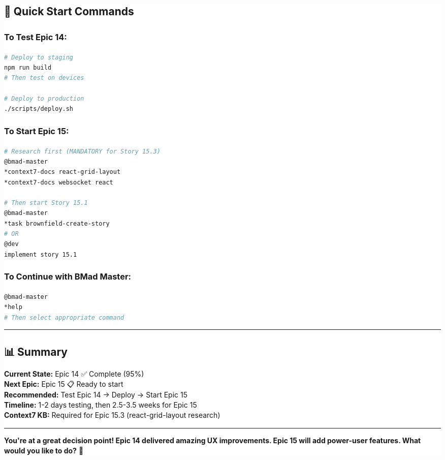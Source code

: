 ## 🚀 Quick Start Commands

### To Test Epic 14:
```bash
# Deploy to staging
npm run build
# Then test on devices

# Deploy to production
./scripts/deploy.sh
```

### To Start Epic 15:
```bash
# Research first (MANDATORY for Story 15.3)
@bmad-master
*context7-docs react-grid-layout
*context7-docs websocket react

# Then start Story 15.1
@bmad-master
*task brownfield-create-story
# OR
@dev
implement story 15.1
```

### To Continue with BMad Master:
```bash
@bmad-master
*help
# Then select appropriate command
```

---

## 📊 Summary

**Current State:** Epic 14 ✅ Complete (95%)  
**Next Epic:** Epic 15 📋 Ready to start  
**Recommended:** Test Epic 14 → Deploy → Start Epic 15  
**Timeline:** 1-2 days testing, then 2.5-3.5 weeks for Epic 15  
**Context7 KB:** Required for Epic 15.3 (react-grid-layout research)  

---

**You're at a great decision point! Epic 14 delivered amazing UX improvements. Epic 15 will add power-user features. What would you like to do?** 🎯


